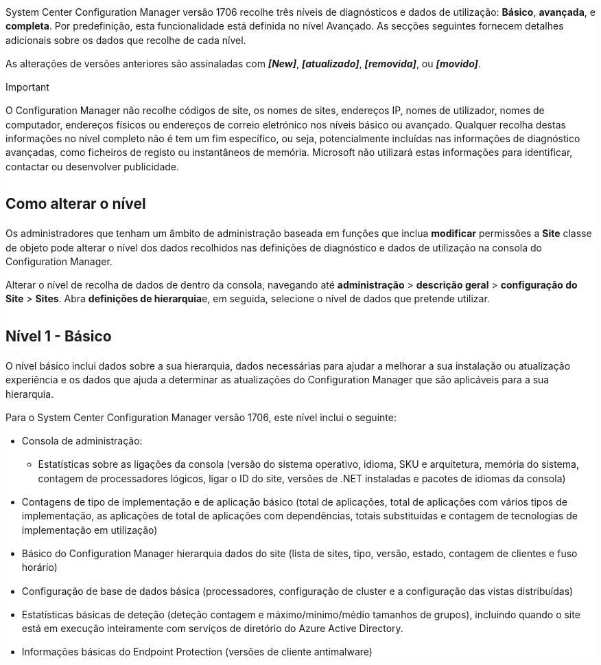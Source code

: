 System Center Configuration Manager versão 1706 recolhe três níveis de diagnósticos e dados de utilização: **Básico**, **avançada**, e **completa**. Por predefinição, esta funcionalidade está definida no nível Avançado. As secções seguintes fornecem detalhes adicionais sobre os dados que recolhe de cada nível.

As alterações de versões anteriores são assinaladas com ***[New]***, ***[atualizado]***, ***[removida]***, ou ***[movido]***.


> [!IMPORTANT]
>  O Configuration Manager não recolhe códigos de site, os nomes de sites, endereços IP, nomes de utilizador, nomes de computador, endereços físicos ou endereços de correio eletrónico nos níveis básico ou avançado. Qualquer recolha destas informações no nível completo não é tem um fim específico, ou seja, potencialmente incluídas nas informações de diagnóstico avançadas, como ficheiros de registo ou instantâneos de memória. Microsoft não utilizará estas informações para identificar, contactar ou desenvolver publicidade.



##  <a name="bkmk_change"></a> Como alterar o nível
 Os administradores que tenham um âmbito de administração baseada em funções que inclua **modificar** permissões a **Site** classe de objeto pode alterar o nível dos dados recolhidos nas definições de diagnóstico e dados de utilização na consola do Configuration Manager.

Alterar o nível de recolha de dados de dentro da consola, navegando até **administração** > **descrição geral** > **configuração do Site** > **Sites**. Abra **definições de hierarquia**e, em seguida, selecione o nível de dados que pretende utilizar.  



##  <a name="bkmk_level1"></a> Nível 1 - Básico
O nível básico inclui dados sobre a sua hierarquia, dados necessárias para ajudar a melhorar a sua instalação ou atualização experiência e os dados que ajuda a determinar as atualizações do Configuration Manager que são aplicáveis para a sua hierarquia.

Para o System Center Configuration Manager versão 1706, este nível inclui o seguinte:

- Consola de administração:
   - Estatísticas sobre as ligações da consola (versão do sistema operativo, idioma, SKU e arquitetura, memória do sistema, contagem de processadores lógicos, ligar o ID do site, versões de .NET instaladas e pacotes de idiomas da consola)

- Contagens de tipo de implementação e de aplicação básico (total de aplicações, total de aplicações com vários tipos de implementação, as aplicações de total de aplicações com dependências, totais substituídas e contagem de tecnologias de implementação em utilização)

- Básico do Configuration Manager hierarquia dados do site (lista de sites, tipo, versão, estado, contagem de clientes e fuso horário)

- Configuração de base de dados básica (processadores, configuração de cluster e a configuração das vistas distribuídas)

- Estatísticas básicas de deteção (deteção contagem e máximo/mínimo/médio tamanhos de grupos), incluindo quando o site está em execução inteiramente com serviços de diretório do Azure Active Directory.

- Informações básicas do Endpoint Protection (versões de cliente antimalware)
